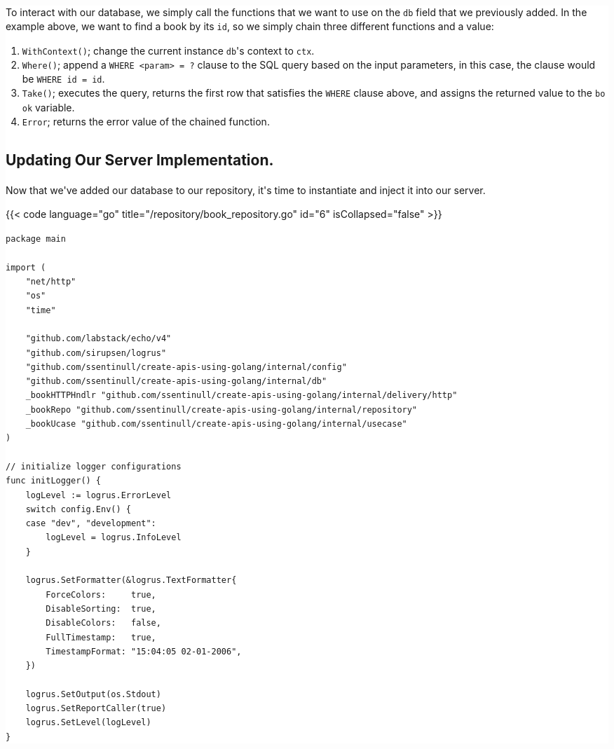 To interact with our database, we simply call the functions that we want to use on the `db` field that we previously added. In the example above, we want to find a book by its `id`, so we simply chain three different functions and a value:

1. `WithContext()`; change the current instance `db`'s context to `ctx`.
2. `Where()`; append a `WHERE <param> = ?` clause to the SQL query based on the input parameters, in this case, the clause would be `WHERE id = id`.
3. `Take()`; executes the query, returns the first row that satisfies the `WHERE` clause above, and assigns the returned value to the `book` variable.
4. `Error`; returns the error value of the chained function.

## Updating Our Server Implementation.

Now that we've added our database to our repository, it's time to instantiate and inject it into our server.

{{< code language="go" title="/repository/book_repository.go" id="6" isCollapsed="false" >}}

    package main

    import (
        "net/http"
        "os"
        "time"

        "github.com/labstack/echo/v4"
        "github.com/sirupsen/logrus"
        "github.com/ssentinull/create-apis-using-golang/internal/config"
        "github.com/ssentinull/create-apis-using-golang/internal/db"
        _bookHTTPHndlr "github.com/ssentinull/create-apis-using-golang/internal/delivery/http"
        _bookRepo "github.com/ssentinull/create-apis-using-golang/internal/repository"
        _bookUcase "github.com/ssentinull/create-apis-using-golang/internal/usecase"
    )

    // initialize logger configurations
    func initLogger() {
        logLevel := logrus.ErrorLevel
        switch config.Env() {
        case "dev", "development":
            logLevel = logrus.InfoLevel
        }

        logrus.SetFormatter(&logrus.TextFormatter{
            ForceColors:     true,
            DisableSorting:  true,
            DisableColors:   false,
            FullTimestamp:   true,
            TimestampFormat: "15:04:05 02-01-2006",
        })

        logrus.SetOutput(os.Stdout)
        logrus.SetReportCaller(true)
        logrus.SetLevel(logLevel)
    }
